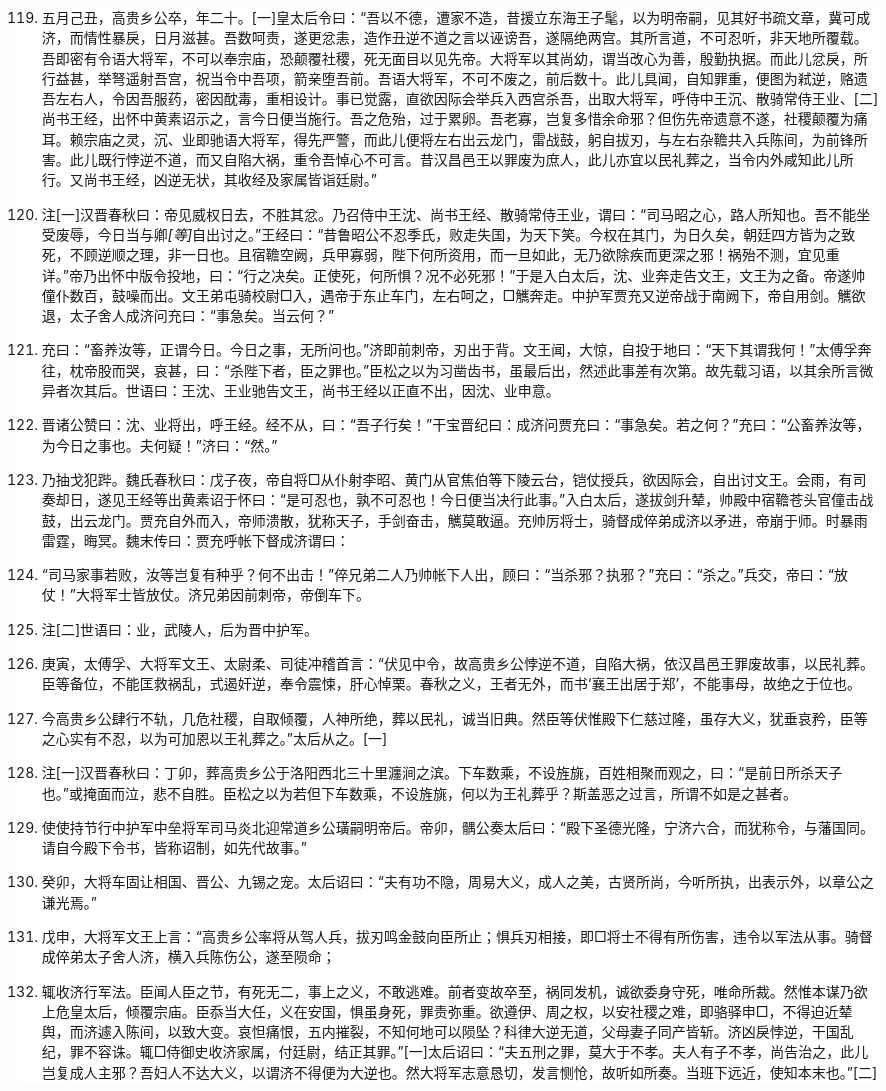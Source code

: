 119. <span id="魏书四　三少帝纪第四-119"></span>
五月己丑，高贵乡公卒，年二十。[一]皇太后令曰：“吾以不德，遭家不造，昔援立东海王子髦，以为明帝嗣，见其好书疏文章，冀可成济，而情性暴戾，日月滋甚。吾数呵责，遂更忿恚，造作丑逆不道之言以诬谤吾，遂隔绝两宫。其所言道，不可忍听，非天地所覆载。吾即密有令语大将军，不可以奉宗庙，恐颠覆社稷，死无面目以见先帝。大将军以其尚幼，谓当改心为善，殷勤执据。而此儿忿戾，所行益甚，举弩遥射吾宫，祝当令中吾项，箭亲堕吾前。吾语大将军，不可不废之，前后数十。此儿具闻，自知罪重，便图为弒逆，赂遗吾左右人，令因吾服药，密因酖毒，重相设计。事已觉露，直欲因际会举兵入西宫杀吾，出取大将军，呼侍中王沉、散骑常侍王业、[二]尚书王经，出怀中黄素诏示之，言今日便当施行。吾之危殆，过于累卵。吾老寡，岂复多惜余命邪？但伤先帝遗意不遂，社稷颠覆为痛耳。赖宗庙之灵，沉、业即驰语大将军，得先严警，而此儿便将左右出云龙门，雷战鼓，躬自拔刃，与左右杂韂共入兵陈间，为前锋所害。此儿既行悖逆不道，而又自陷大祸，重令吾悼心不可言。昔汉昌邑王以罪废为庶人，此儿亦宜以民礼葬之，当令内外咸知此儿所行。又尚书王经，凶逆无状，其收经及家属皆诣廷尉。”

120. <span id="魏书四　三少帝纪第四-120"></span>
注[一]汉晋春秋曰：帝见威权日去，不胜其忿。乃召侍中王沈、尚书王经、散骑常侍王业，谓曰：“司马昭之心，路人所知也。吾不能坐受废辱，今日当与卿<em>[等]</em>自出讨之。”王经曰：“昔鲁昭公不忍季氏，败走失国，为天下笑。今权在其门，为日久矣，朝廷四方皆为之致死，不顾逆顺之理，非一日也。且宿韂空阙，兵甲寡弱，陛下何所资用，而一旦如此，无乃欲除疾而更深之邪！祸殆不测，宜见重详。”帝乃出怀中版令投地，曰：“行之决矣。正使死，何所惧？况不必死邪！”于是入白太后，沈、业奔走告文王，文王为之备。帝遂帅僮仆数百，鼓噪而出。文王弟屯骑校尉□入，遇帝于东止车门，左右呵之，□觽奔走。中护军贾充又逆帝战于南阙下，帝自用剑。觽欲退，太子舍人成济问充曰：“事急矣。当云何？”

121. <span id="魏书四　三少帝纪第四-121"></span>
充曰：“畜养汝等，正谓今日。今日之事，无所问也。”济即前刺帝，刃出于背。文王闻，大惊，自投于地曰：“天下其谓我何！”太傅孚奔往，枕帝股而哭，哀甚，曰：“杀陛下者，臣之罪也。”臣松之以为习凿齿书，虽最后出，然述此事差有次第。故先载习语，以其余所言微异者次其后。世语曰：王沈、王业驰告文王，尚书王经以正直不出，因沈、业申意。

122. <span id="魏书四　三少帝纪第四-122"></span>
晋诸公赞曰：沈、业将出，呼王经。经不从，曰：“吾子行矣！”干宝晋纪曰：成济问贾充曰：“事急矣。若之何？”充曰：“公畜养汝等，为今日之事也。夫何疑！”济曰：“然。”

123. <span id="魏书四　三少帝纪第四-123"></span>
乃抽戈犯跸。魏氏春秋曰：戊子夜，帝自将□从仆射李昭、黄门从官焦伯等下陵云台，铠仗授兵，欲因际会，自出讨文王。会雨，有司奏却日，遂见王经等出黄素诏于怀曰：“是可忍也，孰不可忍也！今日便当决行此事。”入白太后，遂拔剑升辇，帅殿中宿韂苍头官僮击战鼓，出云龙门。贾充自外而入，帝师溃散，犹称天子，手剑奋击，觽莫敢逼。充帅厉将士，骑督成倅弟成济以矛进，帝崩于师。时暴雨雷霆，晦冥。魏末传曰：贾充呼帐下督成济谓曰：

124. <span id="魏书四　三少帝纪第四-124"></span>
“司马家事若败，汝等岂复有种乎？何不出击！”倅兄弟二人乃帅帐下人出，顾曰：“当杀邪？执邪？”充曰：“杀之。”兵交，帝曰：“放仗！”大将军士皆放仗。济兄弟因前刺帝，帝倒车下。

125. <span id="魏书四　三少帝纪第四-125"></span>
注[二]世语曰：业，武陵人，后为晋中护军。

126. <span id="魏书四　三少帝纪第四-126"></span>
庚寅，太傅孚、大将军文王、太尉柔、司徒冲稽首言：“伏见中令，故高贵乡公悖逆不道，自陷大祸，依汉昌邑王罪废故事，以民礼葬。臣等备位，不能匡救祸乱，式遏奸逆，奉令震悚，肝心悼栗。春秋之义，王者无外，而书‘襄王出居于郑’，不能事母，故绝之于位也。

127. <span id="魏书四　三少帝纪第四-127"></span>
今高贵乡公肆行不轨，几危社稷，自取倾覆，人神所绝，葬以民礼，诚当旧典。然臣等伏惟殿下仁慈过隆，虽存大义，犹垂哀矜，臣等之心实有不忍，以为可加恩以王礼葬之。”太后从之。[一]

128. <span id="魏书四　三少帝纪第四-128"></span>
注[一]汉晋春秋曰：丁卯，葬高贵乡公于洛阳西北三十里瀍涧之滨。下车数乘，不设旌旐，百姓相聚而观之，曰：“是前日所杀天子也。”或掩面而泣，悲不自胜。臣松之以为若但下车数乘，不设旌旐，何以为王礼葬乎？斯盖恶之过言，所谓不如是之甚者。

129. <span id="魏书四　三少帝纪第四-129"></span>
使使持节行中护军中垒将军司马炎北迎常道乡公璜嗣明帝后。帝卯，髃公奏太后曰：“殿下圣德光隆，宁济六合，而犹称令，与藩国同。请自今殿下令书，皆称诏制，如先代故事。”

130. <span id="魏书四　三少帝纪第四-130"></span>
癸卯，大将车固让相国、晋公、九锡之宠。太后诏曰：“夫有功不隐，周易大义，成人之美，古贤所尚，今听所执，出表示外，以章公之谦光焉。”

131. <span id="魏书四　三少帝纪第四-131"></span>
戊申，大将军文王上言：“高贵乡公率将从驾人兵，拔刃鸣金鼓向臣所止；惧兵刃相接，即□将士不得有所伤害，违令以军法从事。骑督成倅弟太子舍人济，横入兵陈伤公，遂至陨命；

132. <span id="魏书四　三少帝纪第四-132"></span>
辄收济行军法。臣闻人臣之节，有死无二，事上之义，不敢逃难。前者变故卒至，祸同发机，诚欲委身守死，唯命所裁。然惟本谋乃欲上危皇太后，倾覆宗庙。臣忝当大任，义在安国，惧虽身死，罪责弥重。欲遵伊、周之权，以安社稷之难，即骆驿申□，不得迫近辇舆，而济遽入陈间，以致大变。哀怛痛恨，五内摧裂，不知何地可以陨坠？科律大逆无道，父母妻子同产皆斩。济凶戾悖逆，干国乱纪，罪不容诛。辄□侍御史收济家属，付廷尉，结正其罪。”[一]太后诏曰：“夫五刑之罪，莫大于不孝。夫人有子不孝，尚告治之，此儿岂复成人主邪？吾妇人不达大义，以谓济不得便为大逆也。然大将军志意恳切，发言恻怆，故听如所奏。当班下远近，使知本末也。”[二]
